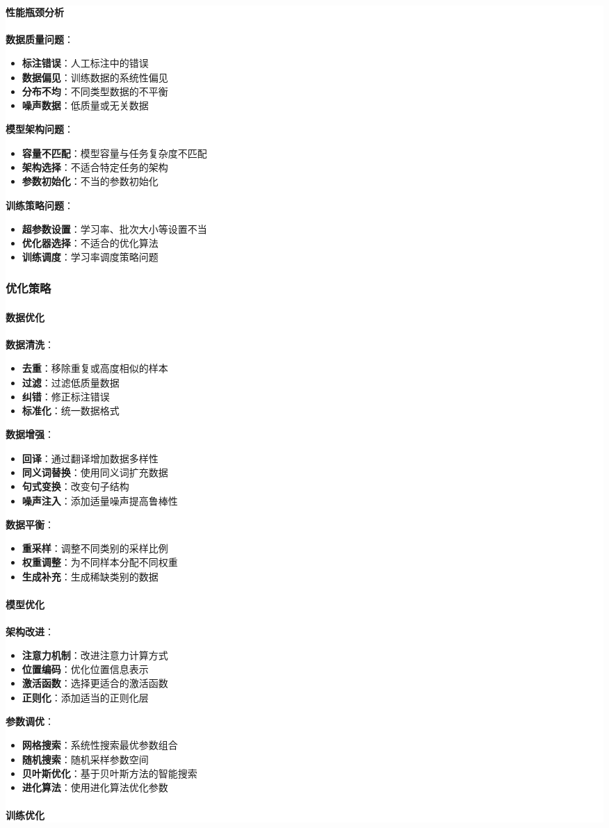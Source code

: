 #### 性能瓶颈分析

**数据质量问题**：
- **标注错误**：人工标注中的错误
- **数据偏见**：训练数据的系统性偏见
- **分布不均**：不同类型数据的不平衡
- **噪声数据**：低质量或无关数据

**模型架构问题**：
- **容量不匹配**：模型容量与任务复杂度不匹配
- **架构选择**：不适合特定任务的架构
- **参数初始化**：不当的参数初始化

**训练策略问题**：
- **超参数设置**：学习率、批次大小等设置不当
- **优化器选择**：不适合的优化算法
- **训练调度**：学习率调度策略问题

### 优化策略

#### 数据优化

**数据清洗**：
- **去重**：移除重复或高度相似的样本
- **过滤**：过滤低质量数据
- **纠错**：修正标注错误
- **标准化**：统一数据格式

**数据增强**：
- **回译**：通过翻译增加数据多样性
- **同义词替换**：使用同义词扩充数据
- **句式变换**：改变句子结构
- **噪声注入**：添加适量噪声提高鲁棒性

**数据平衡**：
- **重采样**：调整不同类别的采样比例
- **权重调整**：为不同样本分配不同权重
- **生成补充**：生成稀缺类别的数据

#### 模型优化

**架构改进**：
- **注意力机制**：改进注意力计算方式
- **位置编码**：优化位置信息表示
- **激活函数**：选择更适合的激活函数
- **正则化**：添加适当的正则化层

**参数调优**：
- **网格搜索**：系统性搜索最优参数组合
- **随机搜索**：随机采样参数空间
- **贝叶斯优化**：基于贝叶斯方法的智能搜索
- **进化算法**：使用进化算法优化参数

#### 训练优化
